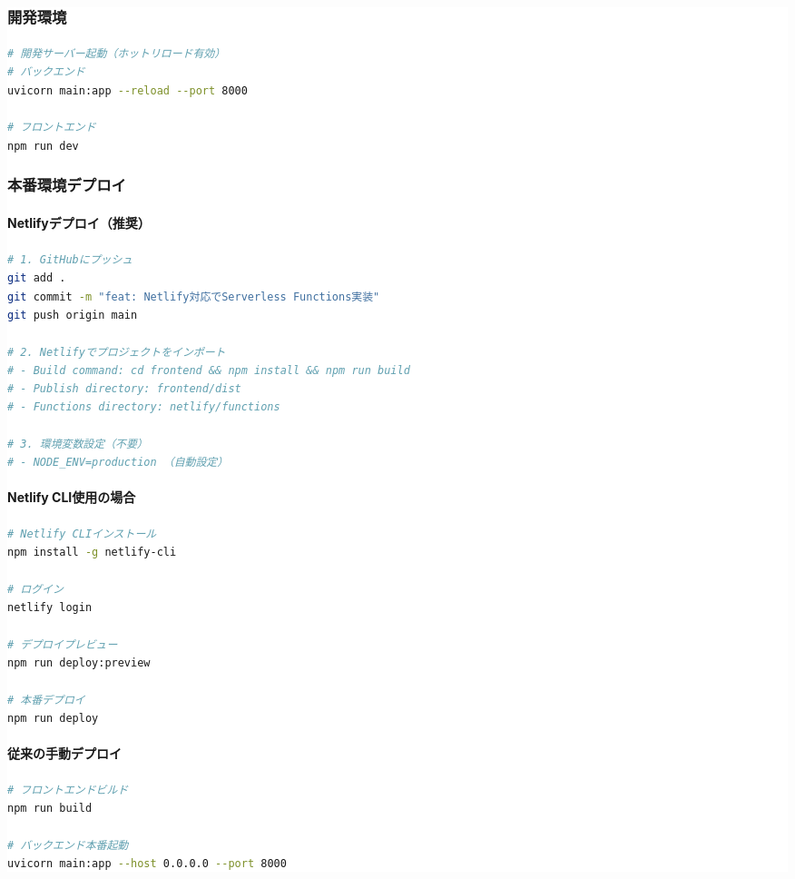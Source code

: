 ### 開発環境
```bash
# 開発サーバー起動（ホットリロード有効）
# バックエンド
uvicorn main:app --reload --port 8000

# フロントエンド  
npm run dev
```

### 本番環境デプロイ

#### Netlifyデプロイ（推奨）

```bash
# 1. GitHubにプッシュ
git add .
git commit -m "feat: Netlify対応でServerless Functions実装"
git push origin main

# 2. Netlifyでプロジェクトをインポート
# - Build command: cd frontend && npm install && npm run build
# - Publish directory: frontend/dist
# - Functions directory: netlify/functions

# 3. 環境変数設定（不要）
# - NODE_ENV=production （自動設定）
```

#### Netlify CLI使用の場合

```bash
# Netlify CLIインストール
npm install -g netlify-cli

# ログイン
netlify login

# デプロイプレビュー
npm run deploy:preview

# 本番デプロイ
npm run deploy
```

#### 従来の手動デプロイ

```bash
# フロントエンドビルド
npm run build

# バックエンド本番起動
uvicorn main:app --host 0.0.0.0 --port 8000
```
